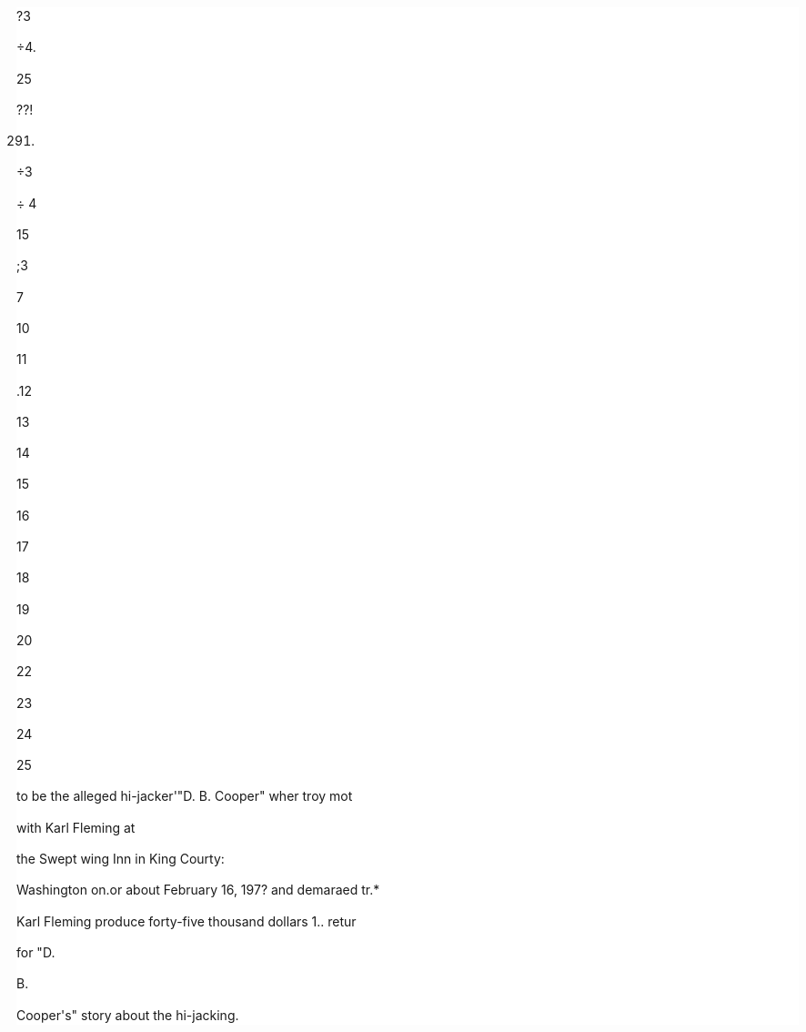 ?3

÷4.

25

??!

291.

÷3

÷ 4

15

;3

7

10

11

.12

13

14

15

16

17

18

19

20

22

23

24

25

to be the alleged hi-jacker'"D. B. Cooper" wher troy mot

with Karl Fleming at

the Swept wing Inn in King Courty:

Washington on.or about February 16, 197? and demaraed tr.*

Karl Fleming produce forty-five thousand dollars 1.. retur

for "D.

B.

Cooper's" story about the hi-jacking.
